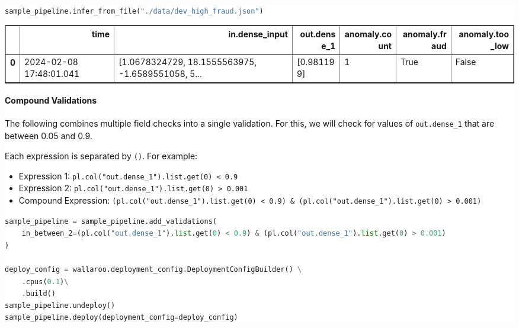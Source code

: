 </table>

```python
sample_pipeline.infer_from_file("./data/dev_high_fraud.json")
```

<table border="1" class="dataframe">
  <thead>
    <tr style="text-align: right;">
      <th></th>
      <th>time</th>
      <th>in.dense_input</th>
      <th>out.dense_1</th>
      <th>anomaly.count</th>
      <th>anomaly.fraud</th>
      <th>anomaly.too_low</th>
    </tr>
  </thead>
  <tbody>
    <tr>
      <th>0</th>
      <td>2024-02-08 17:48:01.041</td>
      <td>[1.0678324729, 18.1555563975, -1.6589551058, 5...</td>
      <td>[0.981199]</td>
      <td>1</td>
      <td>True</td>
      <td>False</td>
    </tr>
  </tbody>
</table>

#### Compound Validations

The following combines multiple field checks into a single validation.  For this, we will check for values of `out.dense_1` that are between 0.05 and 0.9.

Each expression is separated by `()`.  For example:

* Expression 1: `pl.col("out.dense_1").list.get(0) < 0.9`
* Expression 2: `pl.col("out.dense_1").list.get(0) > 0.001`
* Compound Expression: `(pl.col("out.dense_1").list.get(0) < 0.9) & (pl.col("out.dense_1").list.get(0) > 0.001)`

```python
sample_pipeline = sample_pipeline.add_validations(
    in_between_2=(pl.col("out.dense_1").list.get(0) < 0.9) & (pl.col("out.dense_1").list.get(0) > 0.001)
)

deploy_config = wallaroo.deployment_config.DeploymentConfigBuilder() \
    .cpus(0.1)\
    .build()
sample_pipeline.undeploy()
sample_pipeline.deploy(deployment_config=deploy_config)
```
